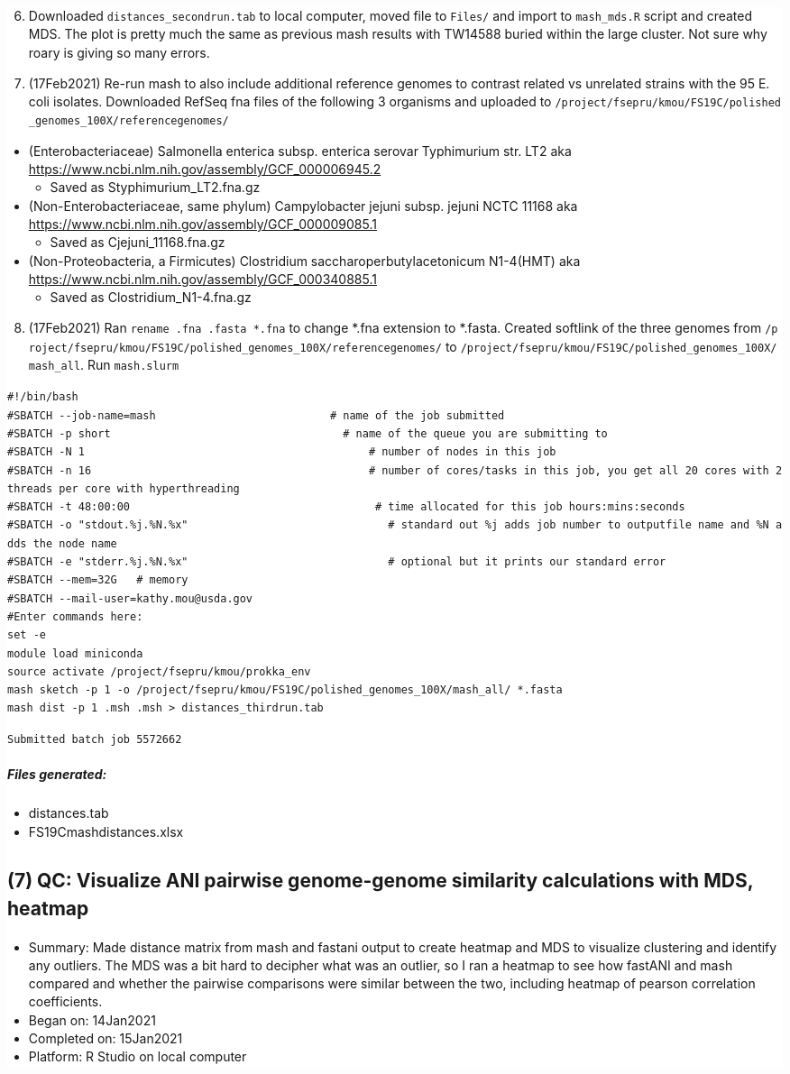 6. Downloaded `distances_secondrun.tab` to local computer, moved file to `Files/` and import to `mash_mds.R` script and created MDS. The plot is pretty much the same as previous mash results with TW14588 buried within the large cluster. Not sure why roary is giving so many errors.

7. (17Feb2021) Re-run mash to also include additional reference genomes to contrast related vs unrelated strains with the 95 E. coli isolates. Downloaded RefSeq fna files of the following 3 organisms and uploaded to `/project/fsepru/kmou/FS19C/polished_genomes_100X/referencegenomes/`
* (Enterobacteriaceae) Salmonella enterica subsp. enterica serovar Typhimurium str. LT2 aka https://www.ncbi.nlm.nih.gov/assembly/GCF_000006945.2
  * Saved as Styphimurium_LT2.fna.gz
* (Non-Enterobacteriaceae, same phylum) Campylobacter jejuni subsp. jejuni NCTC 11168 aka https://www.ncbi.nlm.nih.gov/assembly/GCF_000009085.1
  * Saved as Cjejuni_11168.fna.gz
* (Non-Proteobacteria, a Firmicutes) Clostridium saccharoperbutylacetonicum N1-4(HMT) aka https://www.ncbi.nlm.nih.gov/assembly/GCF_000340885.1
  * Saved as Clostridium_N1-4.fna.gz

8. (17Feb2021) Ran `rename .fna .fasta *.fna` to change *.fna extension to *.fasta. Created softlink of the three genomes from `/project/fsepru/kmou/FS19C/polished_genomes_100X/referencegenomes/` to `/project/fsepru/kmou/FS19C/polished_genomes_100X/mash_all`. Run `mash.slurm`
```
#!/bin/bash
#SBATCH --job-name=mash                           # name of the job submitted
#SBATCH -p short                                    # name of the queue you are submitting to
#SBATCH -N 1                                            # number of nodes in this job
#SBATCH -n 16                                           # number of cores/tasks in this job, you get all 20 cores with 2 threads per core with hyperthreading
#SBATCH -t 48:00:00                                      # time allocated for this job hours:mins:seconds
#SBATCH -o "stdout.%j.%N.%x"                               # standard out %j adds job number to outputfile name and %N adds the node name
#SBATCH -e "stderr.%j.%N.%x"                               # optional but it prints our standard error
#SBATCH --mem=32G   # memory
#SBATCH --mail-user=kathy.mou@usda.gov
#Enter commands here:
set -e
module load miniconda
source activate /project/fsepru/kmou/prokka_env
mash sketch -p 1 -o /project/fsepru/kmou/FS19C/polished_genomes_100X/mash_all/ *.fasta
mash dist -p 1 .msh .msh > distances_thirdrun.tab
```
```
Submitted batch job 5572662
```

##### Files generated:
  * distances.tab
  * FS19Cmashdistances.xlsx

## (7) QC: Visualize ANI pairwise genome-genome similarity calculations with MDS, heatmap
* Summary: Made distance matrix from mash and fastani output to create heatmap and MDS to visualize clustering and identify any outliers. The MDS was a bit hard to decipher what was an outlier, so I ran a heatmap to see how fastANI and mash compared and whether the pairwise comparisons were similar between the two, including heatmap of pearson correlation coefficients.
* Began on: 14Jan2021
* Completed on: 15Jan2021
* Platform: R Studio on local computer
